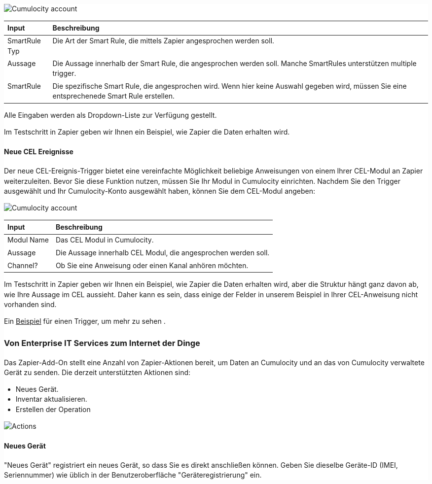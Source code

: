 ![Cumulocity account](/guides/images/zapier/setUpSmartRule.png)

|Input|Beschreibung|
|:--|:-------------|
|SmartRule Typ |Die Art der Smart Rule, die mittels Zapier angesprochen werden soll.|
|Aussage|Die Aussage innerhalb der Smart Rule, die angesprochen werden soll. Manche SmartRules unterstützen multiple trigger.|
|SmartRule|Die spezifische Smart Rule, die angesprochen wird. Wenn hier keine Auswahl gegeben wird, müssen Sie eine entsprechenede Smart Rule erstellen.|

Alle Eingaben werden als Dropdown-Liste zur Verfügung gestellt.

Im Testschritt in Zapier geben wir Ihnen ein Beispiel, wie Zapier die Daten erhalten wird.


#### Neue CEL Ereignisse

Der neue CEL-Ereignis-Trigger bietet eine vereinfachte Möglichkeit beliebige Anweisungen von einem Ihrer CEL-Modul an Zapier weiterzuleiten. Bevor Sie diese Funktion nutzen, müssen Sie Ihr Modul in Cumulocity einrichten.
Nachdem Sie den Trigger ausgewählt und Ihr Cumulocity-Konto ausgewählt haben, können Sie dem CEL-Modul angeben:

![Cumulocity account](/guides/images/zapier/setUpCEL.png)

|Input|Beschreibung|
|:--|:-------------|
|Modul Name|Das CEL Modul in Cumulocity.|
|Aussage|Die Aussage innerhalb CEL Modul, die angesprochen werden soll.|
|Channel?|Ob Sie eine Anweisung oder einen Kanal anhören möchten.|

Im Testschritt in Zapier geben wir Ihnen ein Beispiel, wie Zapier die Daten erhalten wird, aber die Struktur hängt ganz davon ab, wie Ihre Aussage im CEL aussieht. Daher kann es sein, dass einige der Felder in unserem Beispiel in Ihrer CEL-Anweisung nicht vorhanden sind.

Ein [Beispiel](/guides/images/zapier#examples) für einen Trigger, um mehr zu sehen .

### Von Enterprise IT Services zum Internet der Dinge

Das Zapier-Add-On stellt eine Anzahl von Zapier-Aktionen bereit, um Daten an Cumulocity und an das von Cumulocity verwaltete Gerät zu senden. Die derzeit unterstützten Aktionen sind:

* Neues Gerät.
* Inventar aktualisieren.
* Erstellen der Operation

![Actions](/guides/images/zapier/actionsde.png)

#### Neues Gerät

"Neues Gerät" registriert ein neues Gerät, so dass Sie es direkt anschließen können. Geben Sie dieselbe Geräte-ID (IMEI, Seriennummer) wie üblich in der Benutzeroberfläche "Geräteregistrierung" ein.
